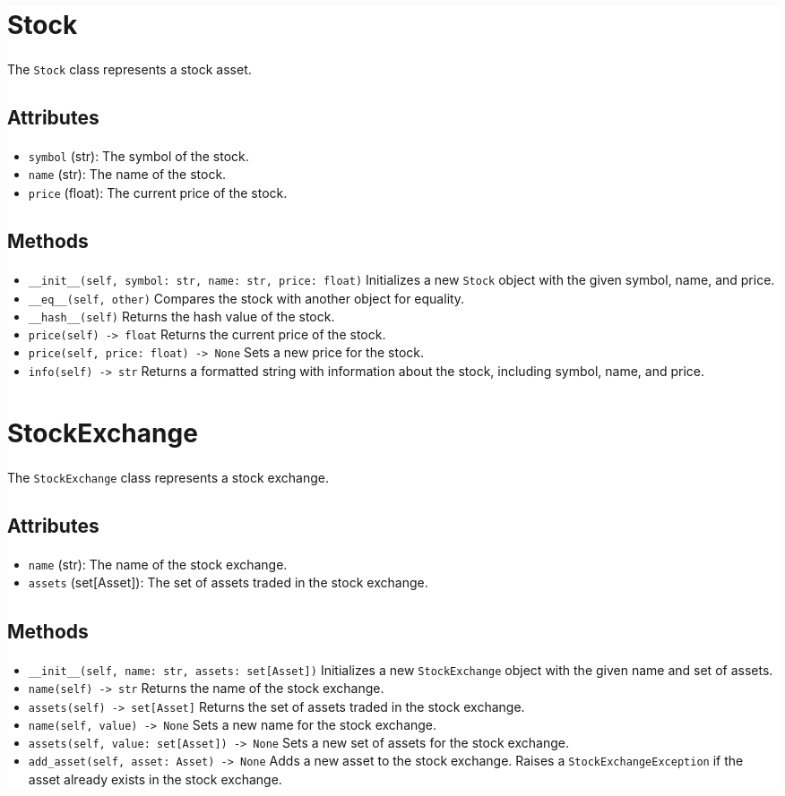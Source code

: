 # Stock

The `Stock` class represents a stock asset.

## Attributes

* `symbol` (str): The symbol of the stock.
* `name` (str): The name of the stock.
* `price` (float): The current price of the stock.

## Methods

* `__init__(self, symbol: str, name: str, price: float)`
    Initializes a new `Stock` object with the given symbol, name, and price.
* `__eq__(self, other)`
    Compares the stock with another object for equality.
* `__hash__(self)`
    Returns the hash value of the stock.
* `price(self) -> float`
    Returns the current price of the stock.
* `price(self, price: float) -> None`
    Sets a new price for the stock.
* `info(self) -> str`
    Returns a formatted string with information about the stock, including symbol, name, and price.

# StockExchange

The `StockExchange` class represents a stock exchange.

## Attributes

* `name` (str): The name of the stock exchange.
* `assets` (set[Asset]): The set of assets traded in the stock exchange.

## Methods

* `__init__(self, name: str, assets: set[Asset])`
    Initializes a new `StockExchange` object with the given name and set of assets.
* `name(self) -> str`
    Returns the name of the stock exchange.
* `assets(self) -> set[Asset]`
    Returns the set of assets traded in the stock exchange.
* `name(self, value) -> None`
    Sets a new name for the stock exchange.
* `assets(self, value: set[Asset]) -> None`
    Sets a new set of assets for the stock exchange.
* `add_asset(self, asset: Asset) -> None`
    Adds a new asset to the stock exchange. Raises a `StockExchangeException` if the asset already exists in the stock exchange.
